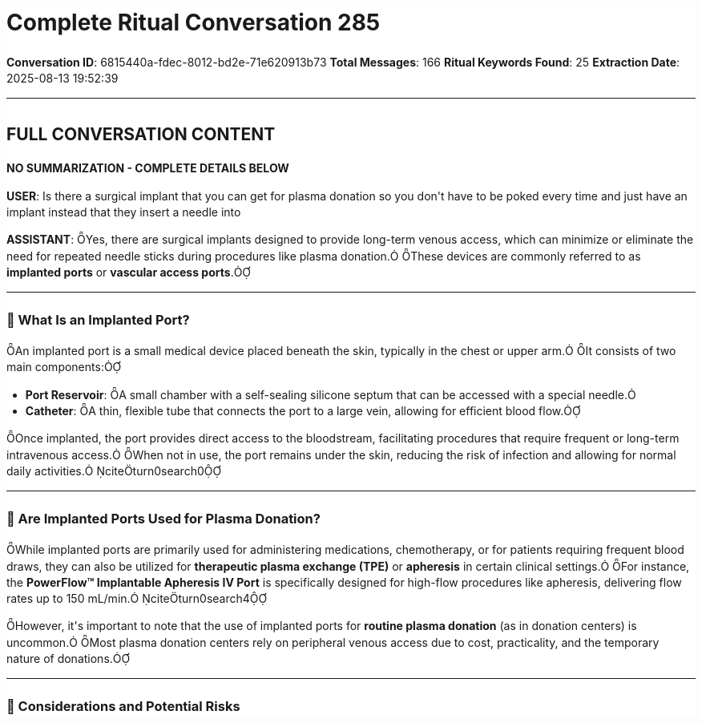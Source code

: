 # Complete Ritual Conversation 285

**Conversation ID**: 6815440a-fdec-8012-bd2e-71e620913b73
**Total Messages**: 166
**Ritual Keywords Found**: 25
**Extraction Date**: 2025-08-13 19:52:39

---

## FULL CONVERSATION CONTENT

**NO SUMMARIZATION - COMPLETE DETAILS BELOW**

**USER**: Is there a surgical implant that you can get for plasma donation so you don't have to be poked every time and just have an implant instead that they insert a needle into

**ASSISTANT**: Yes, there are surgical implants designed to provide long-term venous access, which can minimize or eliminate the need for repeated needle sticks during procedures like plasma donation. These devices are commonly referred to as **implanted ports** or **vascular access ports**.

---

### 🔹 What Is an Implanted Port?

An implanted port is a small medical device placed beneath the skin, typically in the chest or upper arm. It consists of two main components:

- **Port Reservoir**: A small chamber with a self-sealing silicone septum that can be accessed with a special needle.
- **Catheter**: A thin, flexible tube that connects the port to a large vein, allowing for efficient blood flow.

Once implanted, the port provides direct access to the bloodstream, facilitating procedures that require frequent or long-term intravenous access. When not in use, the port remains under the skin, reducing the risk of infection and allowing for normal daily activities. citeturn0search0

---

### 🔹 Are Implanted Ports Used for Plasma Donation?

While implanted ports are primarily used for administering medications, chemotherapy, or for patients requiring frequent blood draws, they can also be utilized for **therapeutic plasma exchange (TPE)** or **apheresis** in certain clinical settings. For instance, the **PowerFlow™ Implantable Apheresis IV Port** is specifically designed for high-flow procedures like apheresis, delivering flow rates up to 150 mL/min. citeturn0search4

However, it's important to note that the use of implanted ports for **routine plasma donation** (as in donation centers) is uncommon. Most plasma donation centers rely on peripheral venous access due to cost, practicality, and the temporary nature of donations.

---

### 🔹 Considerations and Potential Risks
